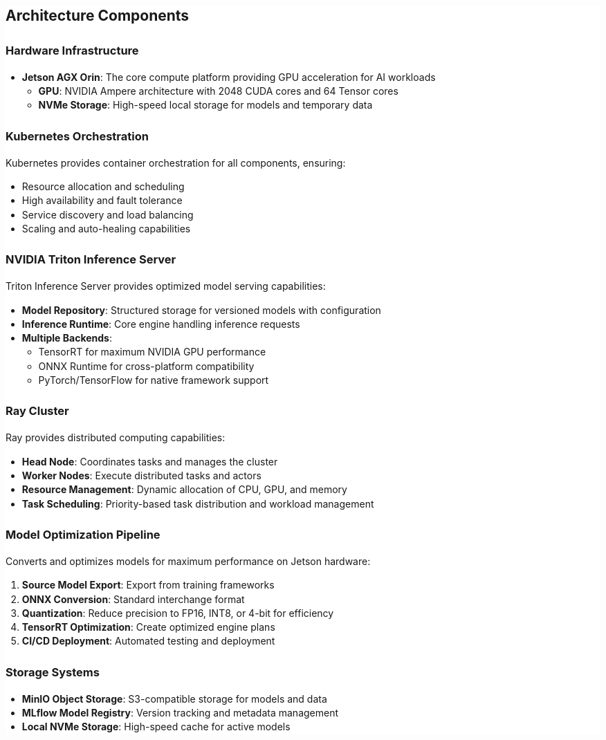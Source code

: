 ```mermaid
```

## Architecture Components

### Hardware Infrastructure

- **Jetson AGX Orin**: The core compute platform providing GPU acceleration for AI workloads
  - **GPU**: NVIDIA Ampere architecture with 2048 CUDA cores and 64 Tensor cores
  - **NVMe Storage**: High-speed local storage for models and temporary data

### Kubernetes Orchestration

Kubernetes provides container orchestration for all components, ensuring:
- Resource allocation and scheduling
- High availability and fault tolerance
- Service discovery and load balancing
- Scaling and auto-healing capabilities

### NVIDIA Triton Inference Server

Triton Inference Server provides optimized model serving capabilities:

- **Model Repository**: Structured storage for versioned models with configuration
- **Inference Runtime**: Core engine handling inference requests
- **Multiple Backends**:
  - TensorRT for maximum NVIDIA GPU performance
  - ONNX Runtime for cross-platform compatibility
  - PyTorch/TensorFlow for native framework support

### Ray Cluster

Ray provides distributed computing capabilities:

- **Head Node**: Coordinates tasks and manages the cluster
- **Worker Nodes**: Execute distributed tasks and actors
- **Resource Management**: Dynamic allocation of CPU, GPU, and memory
- **Task Scheduling**: Priority-based task distribution and workload management

### Model Optimization Pipeline

Converts and optimizes models for maximum performance on Jetson hardware:

1. **Source Model Export**: Export from training frameworks
2. **ONNX Conversion**: Standard interchange format
3. **Quantization**: Reduce precision to FP16, INT8, or 4-bit for efficiency
4. **TensorRT Optimization**: Create optimized engine plans
5. **CI/CD Deployment**: Automated testing and deployment

### Storage Systems

- **MinIO Object Storage**: S3-compatible storage for models and data
- **MLflow Model Registry**: Version tracking and metadata management
- **Local NVMe Storage**: High-speed cache for active models
